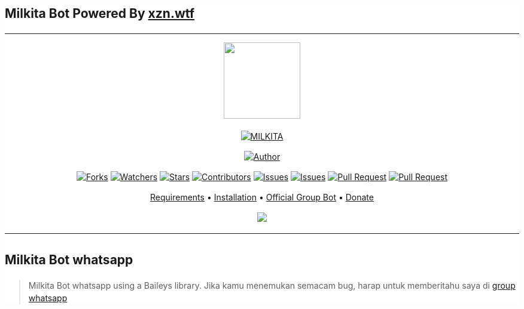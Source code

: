 ## Milkita Bot Powered By [xzn.wtf](https://xzn.wtf)

---------

<p align="center">
<img src="https://media1.giphy.com/media/tXwHTbQuyjo1q/giphy.gif" width="128" height="128"/>


</p>
<p align="center">
<a href="#"><img title="MILKITA" src="https://img.shields.io/badge/MILKITA-green?colorA=%23ff0000&colorB=%23017e40&style=for-the-badge"></a>
</p>
<p align="center">
<a href="https://github.com/findme-19/milkita"><img title="Author" src="https://img.shields.io/badge/findme-19-red.svg?style=for-the-badge&logo=github"></a>
</p>
<p align="center">
<a href="https://github.com/findme-19/milkita/network/members"><img title="Forks" src="https://img.shields.io/github/forks/findme-19/milkita?label=Forks&color=blue&style=flat-square"></a>
<a href="https://github.com/findme-19/milkita/watchers"><img title="Watchers" src="https://img.shields.io/github/watchers/findme-19/milkita?label=Watchers&color=green&style=flat-square"></a>
<a href="https://github.com/findme-19/milkita/stargazers"><img title="Stars" src="https://img.shields.io/github/stars/findme-19/milkita?label=Stars&color=yellow&style=flat-square"></a>
<a href="https://github.com/findme-19/milkita/graphs/contributors"><img title="Contributors" src="https://img.shields.io/github/contributors/findme-19/milkita?label=Contributors&color=blue&style=flat-square"></a>
<a href="https://github.com/findme-19/milkita/issues"><img title="Issues" src="https://img.shields.io/github/issues/findme-19/milkita?label=Issues&color=success&style=flat-square"></a>
<a href="https://github.com/findme-19/milkita/issues?q=is%3Aissue+is%3Aclosed"><img title="Issues" src="https://img.shields.io/github/issues-closed/findme-19/milkita?label=Issues&color=red&style=flat-square"></a>
<a href="https://github.com/findme-19/milkita/pulls"><img title="Pull Request" src="https://img.shields.io/github/issues-pr/findme-19/milkita?label=PullRequest&color=success&style=flat-square"></a>
<a href="https://github.com/findme-19/milkita/pulls?q=is%3Apr+is%3Aclosed"><img title="Pull Request" src="https://img.shields.io/github/issues-pr-closed/findme-19/milkita?label=PullRequest&color=red&style=flat-square"></a>
</p>

<p align="center">
  <a href="https://github.com/findme-19/milkita#requirements">Requirements</a> •
  <a href="https://github.com/findme-19/milkita#instalasi">Installation</a> •
  <a href="https://github.com/findme-19/milkita#Official-Group"> Official Group Bot</a> •
  <a href="https://github.com/findme-19/milkita#donate">Donate</a>

<p align='center'>
   <a href="https://wa.me/6282331033919?text=hello"><img height="30" src="https://encrypted-tbn0.gstatic.com/images?q=tbn:ANd9GcRBc_3WgZjWOtqdKZQbdkxUl5A31GZ_YC35zQ&usqp=CAU"></a>
</P>
</p>
</div>


---

## Milkita Bot whatsapp 
> Milkita Bot whatsapp using a Baileys library. Jika kamu menemukan semacam bug, harap untuk memberitahu saya di [group whatsapp](https://chat.whatsapp.com/JJqVCyaUEEX0DfrHpUHW2F)
>
